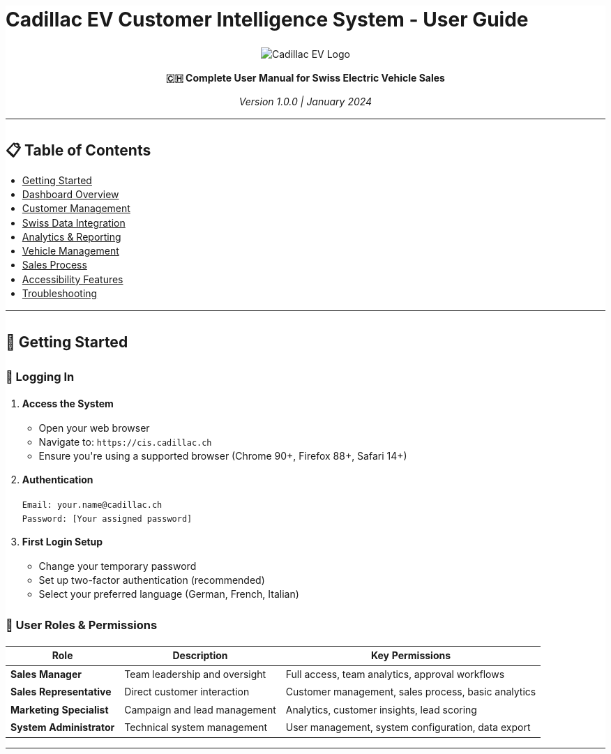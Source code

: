 # Cadillac EV Customer Intelligence System - User Guide

<div align="center">

![Cadillac EV Logo](../assets/cadillac-ev-header.png)

**🇨🇭 Complete User Manual for Swiss Electric Vehicle Sales**

*Version 1.0.0 | January 2024*

</div>

---

## 📋 Table of Contents

- [Getting Started](#-getting-started)
- [Dashboard Overview](#-dashboard-overview)
- [Customer Management](#-customer-management)
- [Swiss Data Integration](#-swiss-data-integration)
- [Analytics & Reporting](#-analytics--reporting)
- [Vehicle Management](#-vehicle-management)
- [Sales Process](#-sales-process)
- [Accessibility Features](#-accessibility-features)
- [Troubleshooting](#-troubleshooting)

---

## 🚀 Getting Started

### 🔐 Logging In

1. **Access the System**
   - Open your web browser
   - Navigate to: `https://cis.cadillac.ch`
   - Ensure you're using a supported browser (Chrome 90+, Firefox 88+, Safari 14+)

2. **Authentication**
   ```
   Email: your.name@cadillac.ch
   Password: [Your assigned password]
   ```

3. **First Login Setup**
   - Change your temporary password
   - Set up two-factor authentication (recommended)
   - Select your preferred language (German, French, Italian)

### 👥 User Roles & Permissions

| Role | Description | Key Permissions |
|------|-------------|----------------|
| **Sales Manager** | Team leadership and oversight | Full access, team analytics, approval workflows |
| **Sales Representative** | Direct customer interaction | Customer management, sales process, basic analytics |
| **Marketing Specialist** | Campaign and lead management | Analytics, customer insights, lead scoring |
| **System Administrator** | Technical system management | User management, system configuration, data export |

---